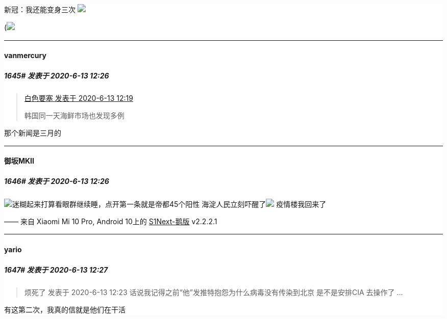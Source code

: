新冠：我还能变身三次</blockquote>
<img src="https://static.saraba1st.com/image/smiley/face2017/105.png" referrerpolicy="no-referrer">

(<img src="https://static.saraba1st.com/image/smiley/face2017/066.png" referrerpolicy="no-referrer">







-----

####  vanmercury  
##### 1645#       发表于 2020-6-13 12:26



<blockquote><a href="httphttps://bbs.saraba1st.com/2b/forum.php?mod=redirect&amp;goto=findpost&amp;pid=47787922&amp;ptid=1939205" target="_blank">白色要塞 发表于 2020-6-13 12:19</a>

韩国同一天海鲜市场也发现多例</blockquote>
那个新闻是三月的







-----

####  御坂MKII  
##### 1646#       发表于 2020-6-13 12:26



<img src="https://static.saraba1st.com/image/smiley/face2017/001.png" referrerpolicy="no-referrer">迷糊起来打算看眼群继续睡，点开第一条就是帝都45个阳性
海淀人民立刻吓醒了<img src="https://static.saraba1st.com/image/smiley/face2017/068.png" referrerpolicy="no-referrer"> 疫情楼我回来了

—— 来自 Xiaomi Mi 10 Pro, Android 10上的 [S1Next-鹅版](https://github.com/ykrank/S1-Next/releases) v2.2.2.1







-----

####  yario  
##### 1647#       发表于 2020-6-13 12:27



<blockquote>烦死了 发表于 2020-6-13 12:23
话说我记得之前“他”发推特抱怨为什么病毒没有传染到北京 是不是安排CIA 去操作了 ...</blockquote>
有这第二次，我真的信就是他们在干活




